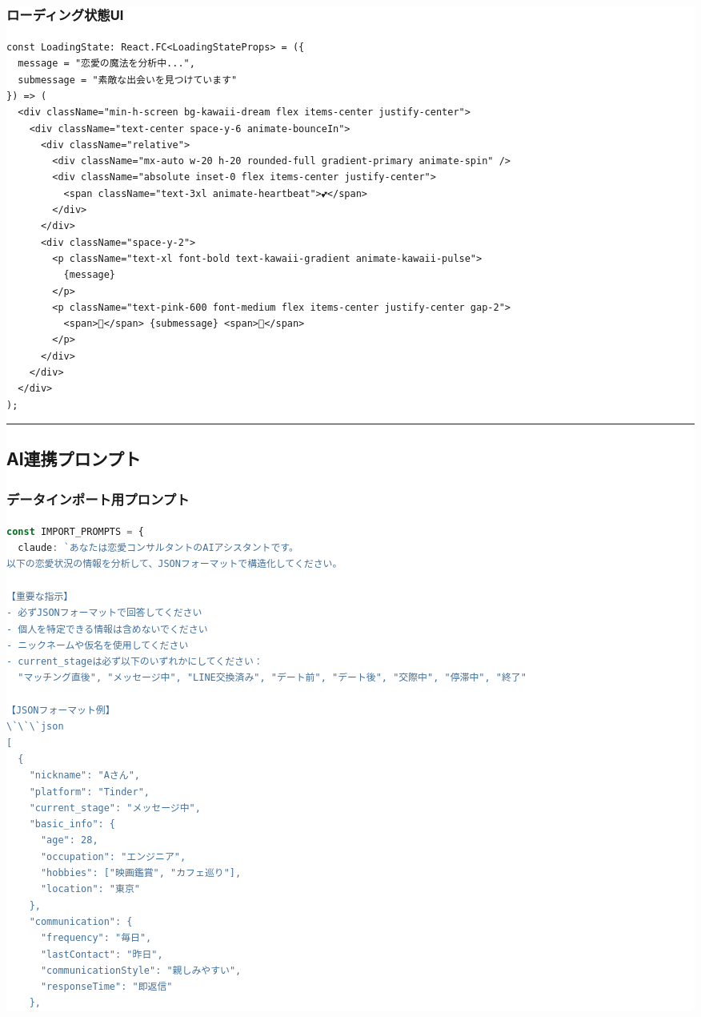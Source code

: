 ### ローディング状態UI
```tsx
const LoadingState: React.FC<LoadingStateProps> = ({
  message = "恋愛の魔法を分析中...",
  submessage = "素敵な出会いを見つけています"
}) => (
  <div className="min-h-screen bg-kawaii-dream flex items-center justify-center">
    <div className="text-center space-y-6 animate-bounceIn">
      <div className="relative">
        <div className="mx-auto w-20 h-20 rounded-full gradient-primary animate-spin" />
        <div className="absolute inset-0 flex items-center justify-center">
          <span className="text-3xl animate-heartbeat">💕</span>
        </div>
      </div>
      <div className="space-y-2">
        <p className="text-xl font-bold text-kawaii-gradient animate-kawaii-pulse">
          {message}
        </p>
        <p className="text-pink-600 font-medium flex items-center justify-center gap-2">
          <span>🌟</span> {submessage} <span>🌟</span>
        </p>
      </div>
    </div>
  </div>
);
```

---

## AI連携プロンプト

### データインポート用プロンプト
```typescript
const IMPORT_PROMPTS = {
  claude: `あなたは恋愛コンサルタントのAIアシスタントです。
以下の恋愛状況の情報を分析して、JSONフォーマットで構造化してください。

【重要な指示】
- 必ずJSONフォーマットで回答してください
- 個人を特定できる情報は含めないでください
- ニックネームや仮名を使用してください
- current_stageは必ず以下のいずれかにしてください：
  "マッチング直後", "メッセージ中", "LINE交換済み", "デート前", "デート後", "交際中", "停滞中", "終了"

【JSONフォーマット例】
\`\`\`json
[
  {
    "nickname": "Aさん",
    "platform": "Tinder",
    "current_stage": "メッセージ中",
    "basic_info": {
      "age": 28,
      "occupation": "エンジニア",
      "hobbies": ["映画鑑賞", "カフェ巡り"],
      "location": "東京"
    },
    "communication": {
      "frequency": "毎日",
      "lastContact": "昨日",
      "communicationStyle": "親しみやすい",
      "responseTime": "即返信"
    },
```